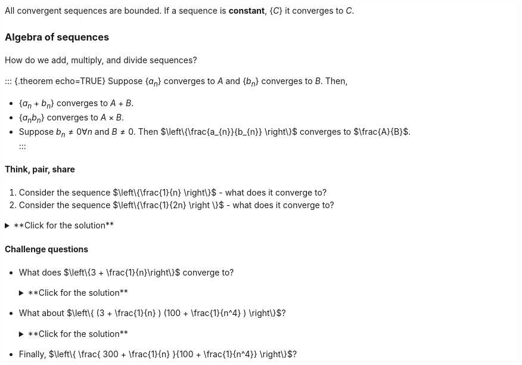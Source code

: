 All convergent sequences are bounded. If a sequence is **constant**, $\left\{C \right \}$ it converges to $C$.

### Algebra of sequences

How do we add, multiply, and divide sequences?

::: {.theorem echo=TRUE}
Suppose $\left\{a_{n} \right \}$ converges to $A$ and $\left\{b_{n} \right\}$ converges to $B$. Then,

* $\left\{a_{n} + b_{n} \right\}$ converges to $A + B$.
* $\left\{a_{n} b_{n} \right\}$ converges to $A \times B$.  
* Suppose $b_{n} \neq 0 \forall n$ and $B \neq 0$. Then $\left\{\frac{a_{n}}{b_{n}} \right\}$ converges to $\frac{A}{B}$.  
:::

#### Think, pair, share

1. Consider the sequence $\left\{\frac{1}{n} \right\}$ - what does it converge to?
1. Consider the sequence $\left\{\frac{1}{2n} \right \}$ - what does it converge to?

<details><summary>**Click for the solution**</summary></details>

#### Challenge questions

* What does $\left\{3 + \frac{1}{n}\right\}$ converge to?

    <details> 
      <summary>**Click for the solution**</summary>
      <p>
    
  $$\lim_{x \rightarrow \infty} \left\{3 + \frac{1}{n}\right\} = 3$$

      </p>
    </details>

* What about $\left\{ (3 + \frac{1}{n} ) (100  + \frac{1}{n^4} ) \right\}$?

    <details> 
      <summary>**Click for the solution**</summary>
      <p>
    
  $$
  \begin{aligned}
  \lim_{x \rightarrow \infty} \left\{ (3 + \frac{1}{n} ) (100  + \frac{1}{n^4} ) \right\} &= \lim_{x \rightarrow \infty} \left\{ (3 + \frac{1}{n} ) \right\}  \times \lim_{x \rightarrow \infty} \left\{ (100  + \frac{1}{n^4} ) \right\} \\
  &= 3 \times 100 \\
  &= 300
  \end{aligned}
  $$

      </p>
    </details>

* Finally, $\left\{ \frac{ 300 + \frac{1}{n} }{100  + \frac{1}{n^4}} \right\}$?
